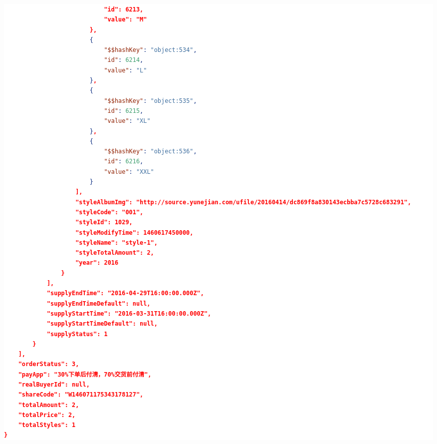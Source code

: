 ```json
                            "id": 6213,
                            "value": "M"
                        },
                        {
                            "$$hashKey": "object:534",
                            "id": 6214,
                            "value": "L"
                        },
                        {
                            "$$hashKey": "object:535",
                            "id": 6215,
                            "value": "XL"
                        },
                        {
                            "$$hashKey": "object:536",
                            "id": 6216,
                            "value": "XXL"
                        }
                    ],
                    "styleAlbumImg": "http://source.yunejian.com/ufile/20160414/dc869f8a830143ecbba7c5728c683291",
                    "styleCode": "001",
                    "styleId": 1029,
                    "styleModifyTime": 1460617450000,
                    "styleName": "style-1",
                    "styleTotalAmount": 2,
                    "year": 2016
                }
            ],
            "supplyEndTime": "2016-04-29T16:00:00.000Z",
            "supplyEndTimeDefault": null,
            "supplyStartTime": "2016-03-31T16:00:00.000Z",
            "supplyStartTimeDefault": null,
            "supplyStatus": 1
        }
    ],
    "orderStatus": 3,
    "payApp": "30%下单后付清，70%交货前付清",
    "realBuyerId": null,
    "shareCode": "W146071175343178127",
    "totalAmount": 2,
    "totalPrice": 2,
    "totalStyles": 1
}
```
